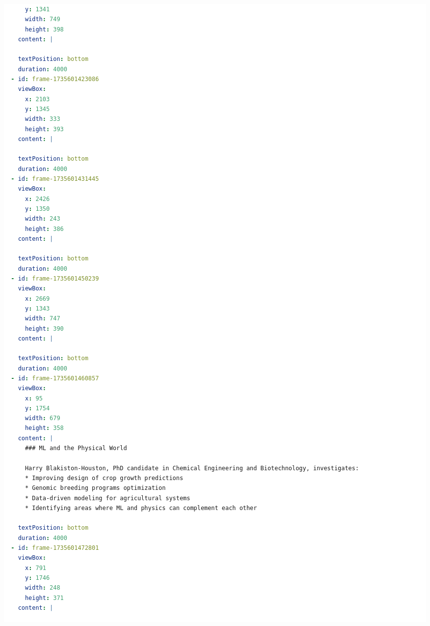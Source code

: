 ```yaml
      y: 1341
      width: 749
      height: 398
    content: |
      
    textPosition: bottom
    duration: 4000
  - id: frame-1735601423086
    viewBox:
      x: 2103
      y: 1345
      width: 333
      height: 393
    content: |
      
    textPosition: bottom
    duration: 4000
  - id: frame-1735601431445
    viewBox:
      x: 2426
      y: 1350
      width: 243
      height: 386
    content: |
      
    textPosition: bottom
    duration: 4000
  - id: frame-1735601450239
    viewBox:
      x: 2669
      y: 1343
      width: 747
      height: 390
    content: |
      
    textPosition: bottom
    duration: 4000
  - id: frame-1735601460857
    viewBox:
      x: 95
      y: 1754
      width: 679
      height: 358
    content: |
      ### ML and the Physical World
      
      Harry Blakiston-Houston, PhD candidate in Chemical Engineering and Biotechnology, investigates:
      * Improving design of crop growth predictions
      * Genomic breeding programs optimization
      * Data-driven modeling for agricultural systems
      * Identifying areas where ML and physics can complement each other
      
    textPosition: bottom
    duration: 4000
  - id: frame-1735601472801
    viewBox:
      x: 791
      y: 1746
      width: 248
      height: 371
    content: |
      
```